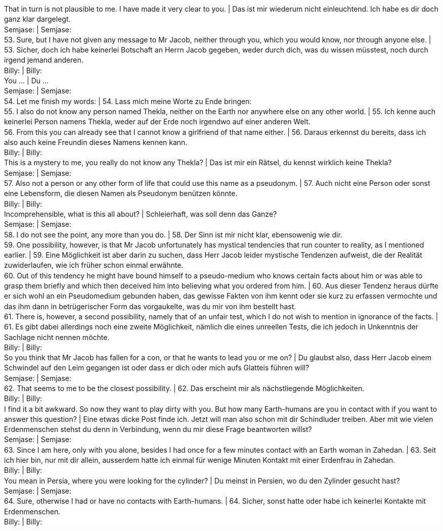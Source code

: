 That in turn is not plausible to me. I have made it very clear to you.  | Das ist mir wiederum nicht einleuchtend. Ich habe es dir doch ganz klar dargelegt.   
Semjase:  | Semjase:   
53. Sure, but I have not given any message to Mr Jacob, neither through you, which you would know, nor through anyone else.  | 53. Sicher, doch ich habe keinerlei Botschaft an Herrn Jacob gegeben, weder durch dich, was du wissen müsstest, noch durch irgend jemand anderen.   
Billy:  | Billy:   
You …  | Du …   
Semjase:  | Semjase:   
54. Let me finish my words:  | 54. Lass mich meine Worte zu Ende bringen:   
55. I also do not know any person named Thekla, neither on the Earth nor anywhere else on any other world.  | 55. Ich kenne auch keinerlei Person namens Thekla, weder auf der Erde noch irgendwo auf einer anderen Welt.   
56. From this you can already see that I cannot know a girlfriend of that name either.  | 56. Daraus erkennst du bereits, dass ich also auch keine Freundin dieses Namens kennen kann.   
Billy:  | Billy:   
This is a mystery to me, you really do not know any Thekla?  | Das ist mir ein Rätsel, du kennst wirklich keine Thekla?   
Semjase:  | Semjase:   
57. Also not a person or any other form of life that could use this name as a pseudonym.  | 57. Auch nicht eine Person oder sonst eine Lebensform, die diesen Namen als Pseudonym benützen könnte.   
Billy:  | Billy:   
Incomprehensible, what is this all about?  | Schleierhaft, was soll denn das Ganze?   
Semjase:  | Semjase:   
58. I do not see the point, any more than you do.  | 58. Der Sinn ist mir nicht klar, ebensowenig wie dir.   
59. One possibility, however, is that Mr Jacob unfortunately has mystical tendencies that run counter to reality, as I mentioned earlier.  | 59. Eine Möglichkeit ist aber darin zu suchen, dass Herr Jacob leider mystische Tendenzen aufweist, die der Realität zuwiderlaufen, wie ich früher schon einmal erwähnte.   
60. Out of this tendency he might have bound himself to a pseudo-medium who knows certain facts about him or was able to grasp them briefly and which then deceived him into believing what you ordered from him.  | 60. Aus dieser Tendenz heraus dürfte er sich wohl an ein Pseudomedium gebunden haben, das gewisse Fakten von ihm kennt oder sie kurz zu erfassen vermochte und das ihm dann in betrügerischer Form das vorgaukelte, was du mir von ihm bestellt hast.   
61. There is, however, a second possibility, namely that of an unfair test, which I do not wish to mention in ignorance of the facts.  | 61. Es gibt dabei allerdings noch eine zweite Möglichkeit, nämlich die eines unreellen Tests, die ich jedoch in Unkenntnis der Sachlage nicht nennen möchte.   
Billy:  | Billy:   
So you think that Mr Jacob has fallen for a con, or that he wants to lead you or me on?  | Du glaubst also, dass Herr Jacob einem Schwindel auf den Leim gegangen ist oder dass er dich oder mich aufs Glatteis führen will?   
Semjase:  | Semjase:   
62. That seems to me to be the closest possibility.  | 62. Das erscheint mir als nächstliegende Möglichkeiten.   
Billy:  | Billy:   
I find it a bit awkward. So now they want to play dirty with you. But how many Earth-humans are you in contact with if you want to answer this question?  | Eine etwas dicke Post finde ich. Jetzt will man also schon mit dir Schindluder treiben. Aber mit wie vielen Erdenmenschen stehst du denn in Verbindung, wenn du mir diese Frage beantworten willst?   
Semjase:  | Semjase:   
63. Since I am here, only with you alone, besides I had once for a few minutes contact with an Earth woman in Zahedan.  | 63. Seit ich hier bin, nur mit dir allein, ausserdem hatte ich einmal für wenige Minuten Kontakt mit einer Erdenfrau in Zahedan.   
Billy:  | Billy:   
You mean in Persia, where you were looking for the cylinder?  | Du meinst in Persien, wo du den Zylinder gesucht hast?   
Semjase:  | Semjase:   
64. Sure, otherwise I had or have no contacts with Earth-humans.  | 64. Sicher, sonst hatte oder habe ich keinerlei Kontakte mit Erdenmenschen.   
Billy:  | Billy:   